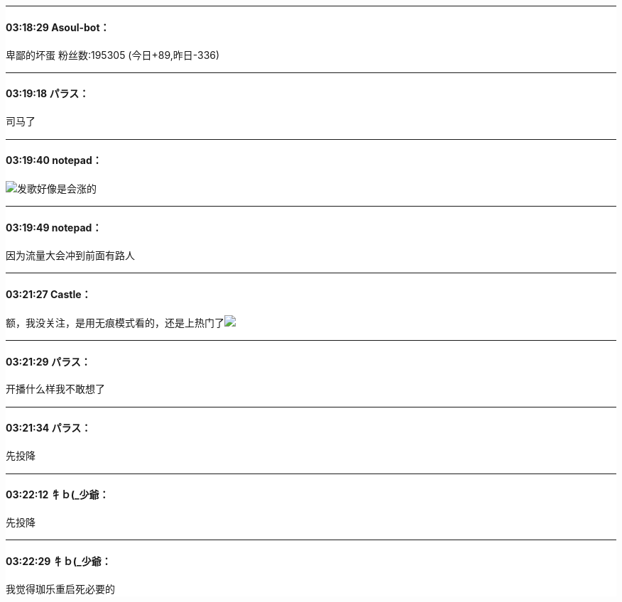 *****

#### 03:18:29  Asoul-bot：

卑鄙的坏蛋
粉丝数:195305
(今日+89,昨日-336)

*****

#### 03:19:18  パラス：

司马了

*****

#### 03:19:40  notepad：

![](http://gchat.qpic.cn/gchatpic_new/976058243/3959642106-3007658129-0275A2D8F98C6EC28244DDEE18395CA0/0?term=2")发歌好像是会涨的

*****

#### 03:19:49  notepad：

因为流量大会冲到前面有路人

*****

#### 03:21:27  Castle：

额，我没关注，是用无痕模式看的，还是上热门了![](http://gchat.qpic.cn/gchatpic_new/215892942/3959642106-2442524685-D7C9A97249D68709EC9857BB280F3636/0?term=2")

*****

#### 03:21:29  パラス：

开播什么样我不敢想了

*****

#### 03:21:34  パラス：

先投降

*****

#### 03:22:12  牜ｂ(_少爺：

先投降

*****

#### 03:22:29  牜ｂ(_少爺：

我觉得珈乐重启死必要的
